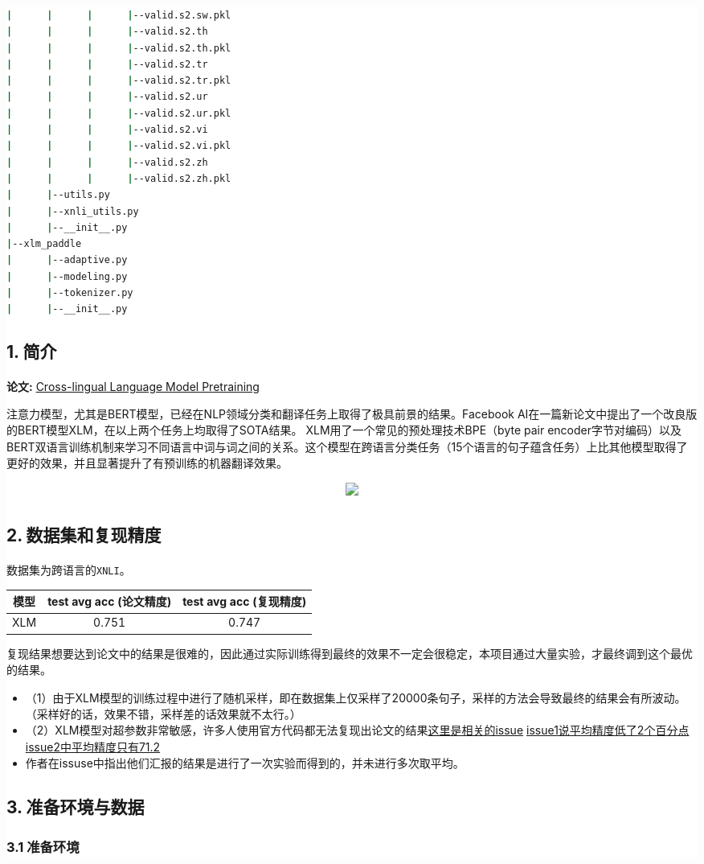```bash
|      |      |      |--valid.s2.sw.pkl
|      |      |      |--valid.s2.th
|      |      |      |--valid.s2.th.pkl
|      |      |      |--valid.s2.tr
|      |      |      |--valid.s2.tr.pkl
|      |      |      |--valid.s2.ur
|      |      |      |--valid.s2.ur.pkl
|      |      |      |--valid.s2.vi
|      |      |      |--valid.s2.vi.pkl
|      |      |      |--valid.s2.zh
|      |      |      |--valid.s2.zh.pkl
|      |--utils.py
|      |--xnli_utils.py
|      |--__init__.py
|--xlm_paddle
|      |--adaptive.py
|      |--modeling.py
|      |--tokenizer.py
|      |--__init__.py
```

## 1. 简介
**论文:** [Cross-lingual Language Model Pretraining](https://arxiv.org/abs/1901.07291)

注意力模型，尤其是BERT模型，已经在NLP领域分类和翻译任务上取得了极具前景的结果。Facebook AI在一篇新论文中提出了一个改良版的BERT模型XLM，在以上两个任务上均取得了SOTA结果。
XLM用了一个常见的预处理技术BPE（byte pair encoder字节对编码）以及BERT双语言训练机制来学习不同语言中词与词之间的关系。这个模型在跨语言分类任务（15个语言的句子蕴含任务）上比其他模型取得了更好的效果，并且显著提升了有预训练的机器翻译效果。

<div align="center">
    <img src="./images/xlm_framework.jpg" width=800">
</div>

## 2. 数据集和复现精度

数据集为跨语言的`XNLI`。

| 模型      | test avg acc (论文精度)  | test avg acc (复现精度) |
|:---------:|:----------:|:----------:|
| XLM | 0.751   | 0.747 |

复现结果想要达到论文中的结果是很难的，因此通过实际训练得到最终的效果不一定会很稳定，本项目通过大量实验，才最终调到这个最优的结果。
- （1）由于XLM模型的训练过程中进行了随机采样，即在数据集上仅采样了20000条句子，采样的方法会导致最终的结果会有所波动。（采样好的话，效果不错，采样差的话效果就不太行。）
- （2）XLM模型对超参数非常敏感，许多人使用官方代码都无法复现出论文的结果[这里是相关的issue](https://github.com/facebookresearch/XLM/search?q=xnli+reproduce&type=issues) [issue1说平均精度低了2个百分点](https://github.com/facebookresearch/XLM/issues/281) [issue2中平均精度只有71.2](https://github.com/facebookresearch/XLM/issues/199)
- 作者在issuse中指出他们汇报的结果是进行了一次实验而得到的，并未进行多次取平均。

## 3. 准备环境与数据

### 3.1 准备环境

